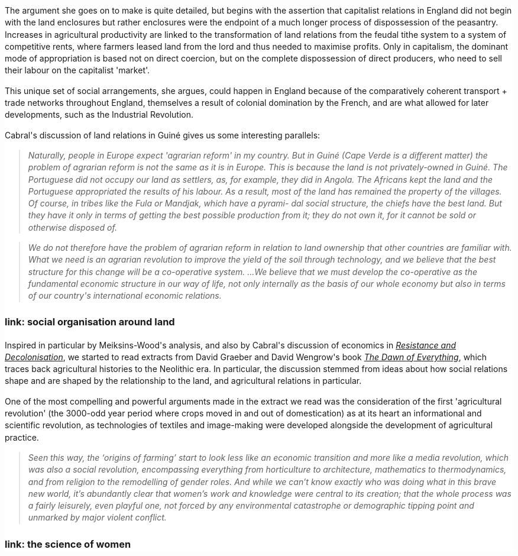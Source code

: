 The argument she goes on to make is quite detailed, but begins with the assertion that capitalist relations in England did not begin with the land enclosures but rather enclosures were the endpoint of a much longer process of dispossession of the peasantry. Increases in agricultural productivity are linked to the transformation of land relations from the feudal tithe system to a system of competitive rents, where farmers leased land from the lord and thus needed to maximise profits. Only in capitalism, the dominant mode of appropriation is based not on direct coercion, but on the complete dispossession of direct producers, who need to sell their labour on the capitalist 'market'.

This unique set of social arrangements, she argues, could happen in England because of the comparatively coherent transport + trade networks throughout England, themselves a result of colonial domination by the French, and are what allowed for later developments, such as the Industrial Revolution.

Cabral's discussion of land relations in Guiné gives us some interesting parallels:

> *Naturally, people in Europe expect 'agrarian reform' in my country. But in Guiné (Cape Verde is a different matter) the problem of agrarian reform is not the same as it is in Europe. This is because the land is not privately-owned in Guiné. The Portuguese did not occupy our land as settlers, as, for example, they did in Angola. The Africans kept the land and the Portuguese appropriated the results of his labour. As a result, most of the land has remained the property of the villages. Of course, in tribes like the Fula or Mandjak, which have a pyrami- dal social structure, the chiefs have the best land. But they have it only in terms of getting the best possible production from it; they do not own it, for it cannot be sold or otherwise disposed of.*

> *We do not therefore have the problem of agrarian reform in relation to land ownership that other countries are familiar with. What we need is an agrarian revolution to improve the yield of the soil through technology, and we believe that the best structure for this change will be a co-operative system. ...We believe that we must develop the co-operative as the fundamental economic structure in our way of life, not only internally as the basis of our whole economy but also in terms of our country's international economic relations.*


### link: social organisation around land

Inspired in particular by Meiksins-Wood's analysis, and also by Cabral's discussion of economics in [*Resistance and Decolonisation*](https://www.are.na/block/16480919), we started to read extracts from David Graeber and David Wengrow's book [*The Dawn of Everything*](http://libgen.is/book/index.php?md5=CE3461B68D7A62C1F406ADC411891957), which traces back agricultural histories to the Neolithic era. In particular, the discussion stemmed from ideas about how social relations shape and are shaped by the relationship to the land, and agricultural relations in particular.

One of the most compelling and powerful arguments made in the extract we read was the consideration of the first 'agricultural revolution' (the 3000-odd year period where crops moved in and out of domestication) as at its heart an informational and scientific revolution, as technologies of textiles and image-making were developed alongside the development of agricultural practice.

> *Seen this way, the ‘origins of farming’ start to look less like an economic transition and more like a media revolution, which was also a social revolution, encompassing everything from horticulture to architecture, mathematics to thermodynamics, and from religion to the remodelling of gender roles. And while we can’t know exactly who was doing what in this brave new world, it’s abundantly clear that women’s work and knowledge were central to its creation; that the whole process was a fairly leisurely, even playful one, not forced by any environmental catastrophe or demographic tipping point and unmarked by major violent conflict.*

### link: the science of women
